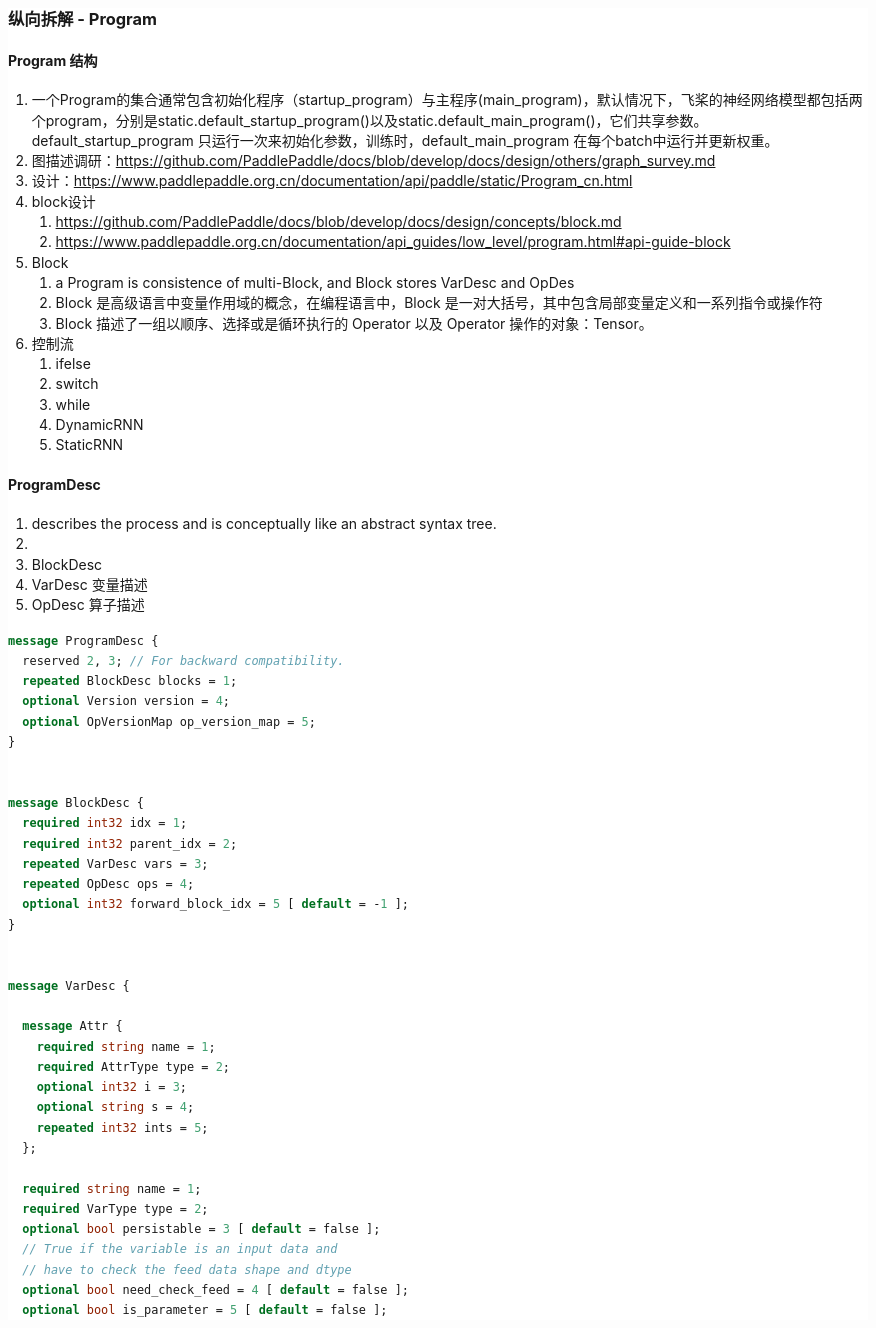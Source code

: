 ### 纵向拆解 - Program
#### Program 结构
1. 一个Program的集合通常包含初始化程序（startup_program）与主程序(main_program)，默认情况下，飞桨的神经网络模型都包括两个program，分别是static.default_startup_program()以及static.default_main_program()，它们共享参数。 default_startup_program 只运行一次来初始化参数，训练时，default_main_program 在每个batch中运行并更新权重。
2. 图描述调研：https://github.com/PaddlePaddle/docs/blob/develop/docs/design/others/graph_survey.md
3. 设计：https://www.paddlepaddle.org.cn/documentation/api/paddle/static/Program_cn.html
4. block设计
   1. https://github.com/PaddlePaddle/docs/blob/develop/docs/design/concepts/block.md
   2. https://www.paddlepaddle.org.cn/documentation/api_guides/low_level/program.html#api-guide-block
5. Block
   1. a Program is consistence of multi-Block, and Block stores VarDesc and OpDes
   2. Block 是高级语言中变量作用域的概念，在编程语言中，Block 是一对大括号，其中包含局部变量定义和一系列指令或操作符
   3. Block 描述了一组以顺序、选择或是循环执行的 Operator 以及 Operator 操作的对象：Tensor。
6. 控制流
   1. ifelse
   2. switch
   3. while
   4. DynamicRNN
   5. StaticRNN


#### ProgramDesc
1. describes the process and is conceptually like an abstract syntax tree.
2. 
3. BlockDesc
4. VarDesc 变量描述
5. OpDesc 算子描述
```proto
message ProgramDesc {
  reserved 2, 3; // For backward compatibility.
  repeated BlockDesc blocks = 1;
  optional Version version = 4;
  optional OpVersionMap op_version_map = 5;
}


message BlockDesc {
  required int32 idx = 1;
  required int32 parent_idx = 2;
  repeated VarDesc vars = 3;
  repeated OpDesc ops = 4;
  optional int32 forward_block_idx = 5 [ default = -1 ];
}


message VarDesc {

  message Attr {
    required string name = 1;
    required AttrType type = 2;
    optional int32 i = 3;
    optional string s = 4;
    repeated int32 ints = 5;
  };

  required string name = 1;
  required VarType type = 2;
  optional bool persistable = 3 [ default = false ];
  // True if the variable is an input data and
  // have to check the feed data shape and dtype
  optional bool need_check_feed = 4 [ default = false ];
  optional bool is_parameter = 5 [ default = false ];
```